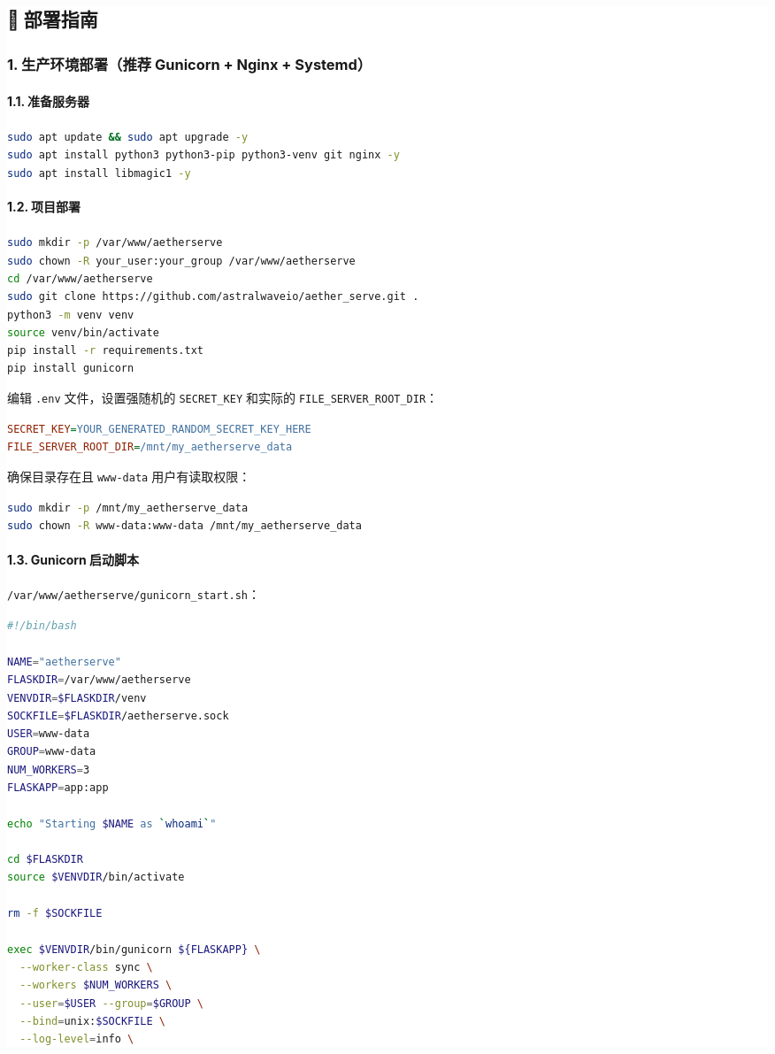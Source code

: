 ## 🚀 部署指南

### 1. 生产环境部署（推荐 Gunicorn + Nginx + Systemd）

#### 1.1. 准备服务器

```bash
sudo apt update && sudo apt upgrade -y
sudo apt install python3 python3-pip python3-venv git nginx -y
sudo apt install libmagic1 -y
```

#### 1.2. 项目部署

```bash
sudo mkdir -p /var/www/aetherserve
sudo chown -R your_user:your_group /var/www/aetherserve
cd /var/www/aetherserve
sudo git clone https://github.com/astralwaveio/aether_serve.git .
python3 -m venv venv
source venv/bin/activate
pip install -r requirements.txt
pip install gunicorn
```

编辑 `.env` 文件，设置强随机的 `SECRET_KEY` 和实际的 `FILE_SERVER_ROOT_DIR`：

```ini
SECRET_KEY=YOUR_GENERATED_RANDOM_SECRET_KEY_HERE
FILE_SERVER_ROOT_DIR=/mnt/my_aetherserve_data
```

确保目录存在且 `www-data` 用户有读取权限：

```bash
sudo mkdir -p /mnt/my_aetherserve_data
sudo chown -R www-data:www-data /mnt/my_aetherserve_data
```

#### 1.3. Gunicorn 启动脚本

`/var/www/aetherserve/gunicorn_start.sh`：

```bash
#!/bin/bash

NAME="aetherserve"
FLASKDIR=/var/www/aetherserve
VENVDIR=$FLASKDIR/venv
SOCKFILE=$FLASKDIR/aetherserve.sock
USER=www-data
GROUP=www-data
NUM_WORKERS=3
FLASKAPP=app:app

echo "Starting $NAME as `whoami`"

cd $FLASKDIR
source $VENVDIR/bin/activate

rm -f $SOCKFILE

exec $VENVDIR/bin/gunicorn ${FLASKAPP} \
  --worker-class sync \
  --workers $NUM_WORKERS \
  --user=$USER --group=$GROUP \
  --bind=unix:$SOCKFILE \
  --log-level=info \
```